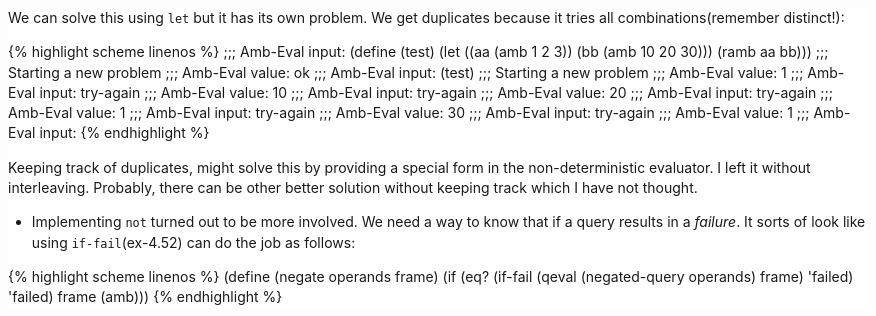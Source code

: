 We can solve this using `let` but it has its own problem. We get duplicates because it tries all combinations(remember distinct!):

{% highlight scheme linenos %}
;;; Amb-Eval input:
(define (test) (let ((aa (amb 1 2 3))
					 (bb (amb 10 20 30)))
				 (ramb aa bb)))
;;; Starting a new problem 
;;; Amb-Eval value:
ok
;;; Amb-Eval input:
(test)
;;; Starting a new problem 
;;; Amb-Eval value:
1
;;; Amb-Eval input:
try-again
;;; Amb-Eval value:
10
;;; Amb-Eval input:
try-again
;;; Amb-Eval value:
20
;;; Amb-Eval input:
try-again
;;; Amb-Eval value:
1
;;; Amb-Eval input:
try-again
;;; Amb-Eval value:
30
;;; Amb-Eval input:
try-again
;;; Amb-Eval value:
1
;;; Amb-Eval input:
{% endhighlight %}

Keeping track of duplicates, might solve this by providing a special form in the non-deterministic evaluator. I left it without interleaving. Probably, there can be other better solution without keeping track which I have not thought.

- Implementing `not` turned out to be more involved. We need a way to know that if a query results in a *failure*. It sorts of look like using `if-fail`(ex-4.52) can do the job as follows:

{% highlight scheme linenos %}
(define (negate operands frame)
  (if (eq?
	   (if-fail (qeval (negated-query operands)
					   frame)
				'failed)
	   'failed)
	  frame
	  (amb)))
{% endhighlight %}
